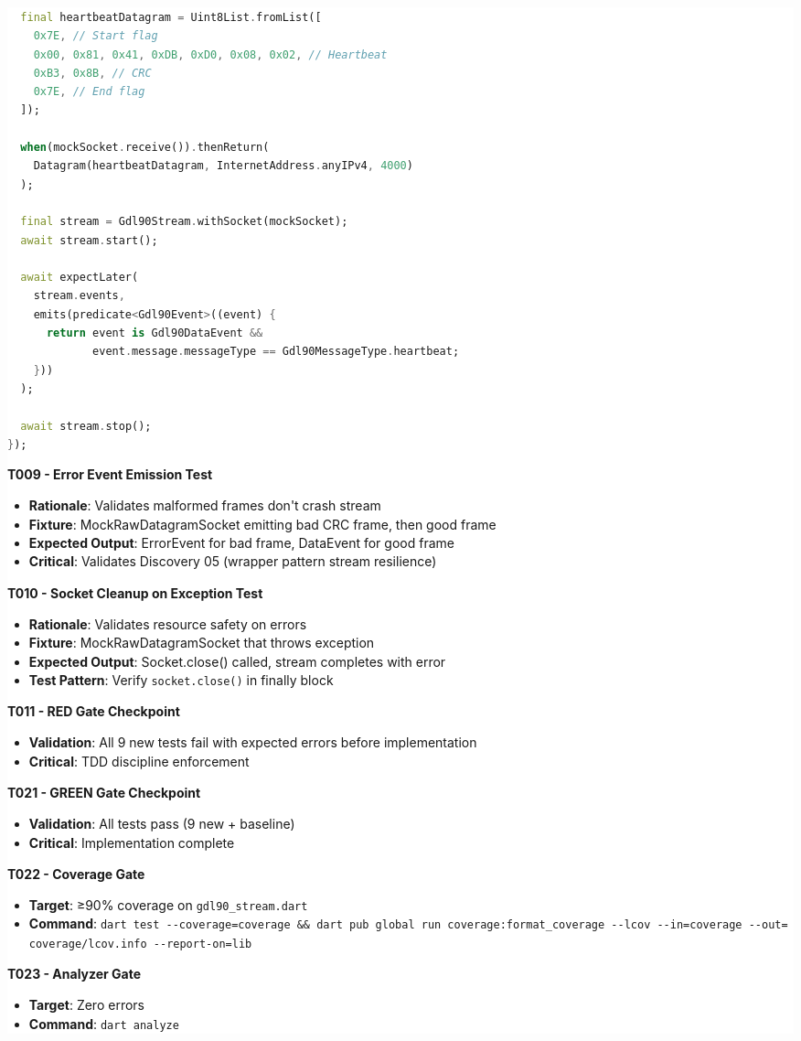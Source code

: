   ```dart
    final heartbeatDatagram = Uint8List.fromList([
      0x7E, // Start flag
      0x00, 0x81, 0x41, 0xDB, 0xD0, 0x08, 0x02, // Heartbeat
      0xB3, 0x8B, // CRC
      0x7E, // End flag
    ]);

    when(mockSocket.receive()).thenReturn(
      Datagram(heartbeatDatagram, InternetAddress.anyIPv4, 4000)
    );

    final stream = Gdl90Stream.withSocket(mockSocket);
    await stream.start();

    await expectLater(
      stream.events,
      emits(predicate<Gdl90Event>((event) {
        return event is Gdl90DataEvent &&
               event.message.messageType == Gdl90MessageType.heartbeat;
      }))
    );

    await stream.stop();
  });
  ```

**T009 - Error Event Emission Test**
- **Rationale**: Validates malformed frames don't crash stream
- **Fixture**: MockRawDatagramSocket emitting bad CRC frame, then good frame
- **Expected Output**: ErrorEvent for bad frame, DataEvent for good frame
- **Critical**: Validates Discovery 05 (wrapper pattern stream resilience)

**T010 - Socket Cleanup on Exception Test**
- **Rationale**: Validates resource safety on errors
- **Fixture**: MockRawDatagramSocket that throws exception
- **Expected Output**: Socket.close() called, stream completes with error
- **Test Pattern**: Verify `socket.close()` in finally block

**T011 - RED Gate Checkpoint**
- **Validation**: All 9 new tests fail with expected errors before implementation
- **Critical**: TDD discipline enforcement

**T021 - GREEN Gate Checkpoint**
- **Validation**: All tests pass (9 new + baseline)
- **Critical**: Implementation complete

**T022 - Coverage Gate**
- **Target**: ≥90% coverage on `gdl90_stream.dart`
- **Command**: `dart test --coverage=coverage && dart pub global run coverage:format_coverage --lcov --in=coverage --out=coverage/lcov.info --report-on=lib`

**T023 - Analyzer Gate**
- **Target**: Zero errors
- **Command**: `dart analyze`
